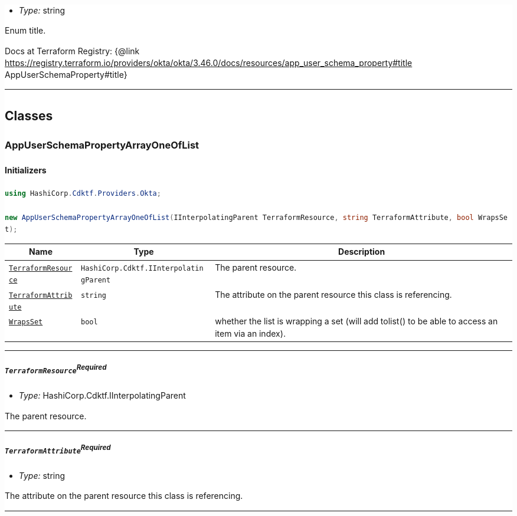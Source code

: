 - *Type:* string

Enum title.

Docs at Terraform Registry: {@link https://registry.terraform.io/providers/okta/okta/3.46.0/docs/resources/app_user_schema_property#title AppUserSchemaProperty#title}

---

## Classes <a name="Classes" id="Classes"></a>

### AppUserSchemaPropertyArrayOneOfList <a name="AppUserSchemaPropertyArrayOneOfList" id="@cdktf/provider-okta.appUserSchemaProperty.AppUserSchemaPropertyArrayOneOfList"></a>

#### Initializers <a name="Initializers" id="@cdktf/provider-okta.appUserSchemaProperty.AppUserSchemaPropertyArrayOneOfList.Initializer"></a>

```csharp
using HashiCorp.Cdktf.Providers.Okta;

new AppUserSchemaPropertyArrayOneOfList(IInterpolatingParent TerraformResource, string TerraformAttribute, bool WrapsSet);
```

| **Name** | **Type** | **Description** |
| --- | --- | --- |
| <code><a href="#@cdktf/provider-okta.appUserSchemaProperty.AppUserSchemaPropertyArrayOneOfList.Initializer.parameter.terraformResource">TerraformResource</a></code> | <code>HashiCorp.Cdktf.IInterpolatingParent</code> | The parent resource. |
| <code><a href="#@cdktf/provider-okta.appUserSchemaProperty.AppUserSchemaPropertyArrayOneOfList.Initializer.parameter.terraformAttribute">TerraformAttribute</a></code> | <code>string</code> | The attribute on the parent resource this class is referencing. |
| <code><a href="#@cdktf/provider-okta.appUserSchemaProperty.AppUserSchemaPropertyArrayOneOfList.Initializer.parameter.wrapsSet">WrapsSet</a></code> | <code>bool</code> | whether the list is wrapping a set (will add tolist() to be able to access an item via an index). |

---

##### `TerraformResource`<sup>Required</sup> <a name="TerraformResource" id="@cdktf/provider-okta.appUserSchemaProperty.AppUserSchemaPropertyArrayOneOfList.Initializer.parameter.terraformResource"></a>

- *Type:* HashiCorp.Cdktf.IInterpolatingParent

The parent resource.

---

##### `TerraformAttribute`<sup>Required</sup> <a name="TerraformAttribute" id="@cdktf/provider-okta.appUserSchemaProperty.AppUserSchemaPropertyArrayOneOfList.Initializer.parameter.terraformAttribute"></a>

- *Type:* string

The attribute on the parent resource this class is referencing.

---